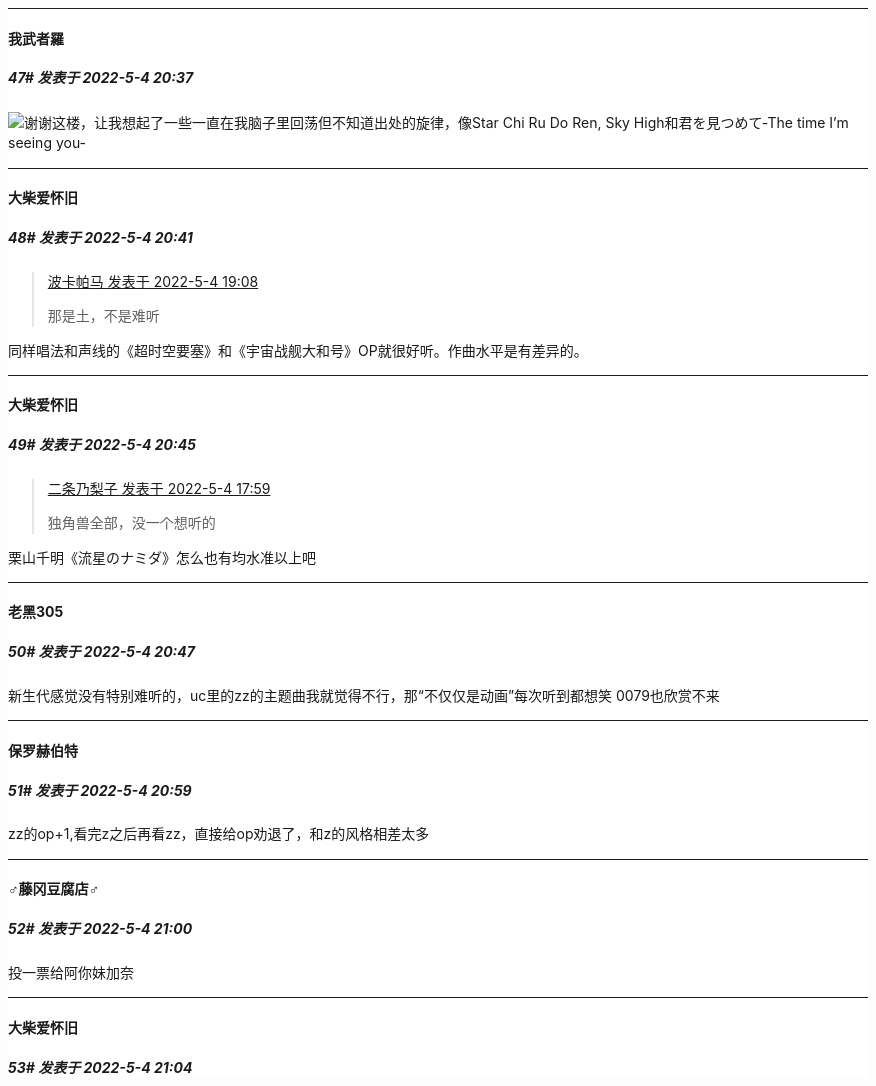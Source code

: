*****

####  我武者羅  
##### 47#       发表于 2022-5-4 20:37

<img src="https://static.saraba1st.com/image/smiley/face2017/067.png" referrerpolicy="no-referrer">谢谢这楼，让我想起了一些一直在我脑子里回荡但不知道出处的旋律，像Star Chi Ru Do Ren, Sky High和君を見つめて‐The time I’m seeing you‐

*****

####  大柴爱怀旧  
##### 48#       发表于 2022-5-4 20:41

<blockquote><a href="httphttps://bbs.saraba1st.com/2b/forum.php?mod=redirect&amp;goto=findpost&amp;pid=55692714&amp;ptid=2067787" target="_blank">波卡帕马 发表于 2022-5-4 19:08</a>

那是土，不是难听</blockquote>
同样唱法和声线的《超时空要塞》和《宇宙战舰大和号》OP就很好听。作曲水平是有差异的。

*****

####  大柴爱怀旧  
##### 49#       发表于 2022-5-4 20:45

<blockquote><a href="httphttps://bbs.saraba1st.com/2b/forum.php?mod=redirect&amp;goto=findpost&amp;pid=55691950&amp;ptid=2067787" target="_blank">二条乃梨子 发表于 2022-5-4 17:59</a>

独角兽全部，没一个想听的</blockquote>
栗山千明《流星のナミダ》怎么也有均水准以上吧

*****

####  老黑305  
##### 50#       发表于 2022-5-4 20:47

新生代感觉没有特别难听的，uc里的zz的主题曲我就觉得不行，那“不仅仅是动画”每次听到都想笑
0079也欣赏不来

*****

####  保罗赫伯特  
##### 51#       发表于 2022-5-4 20:59

zz的op+1,看完z之后再看zz，直接给op劝退了，和z的风格相差太多

*****

####  ♂藤冈豆腐店♂  
##### 52#       发表于 2022-5-4 21:00

投一票给阿你妹加奈

*****

####  大柴爱怀旧  
##### 53#       发表于 2022-5-4 21:04
